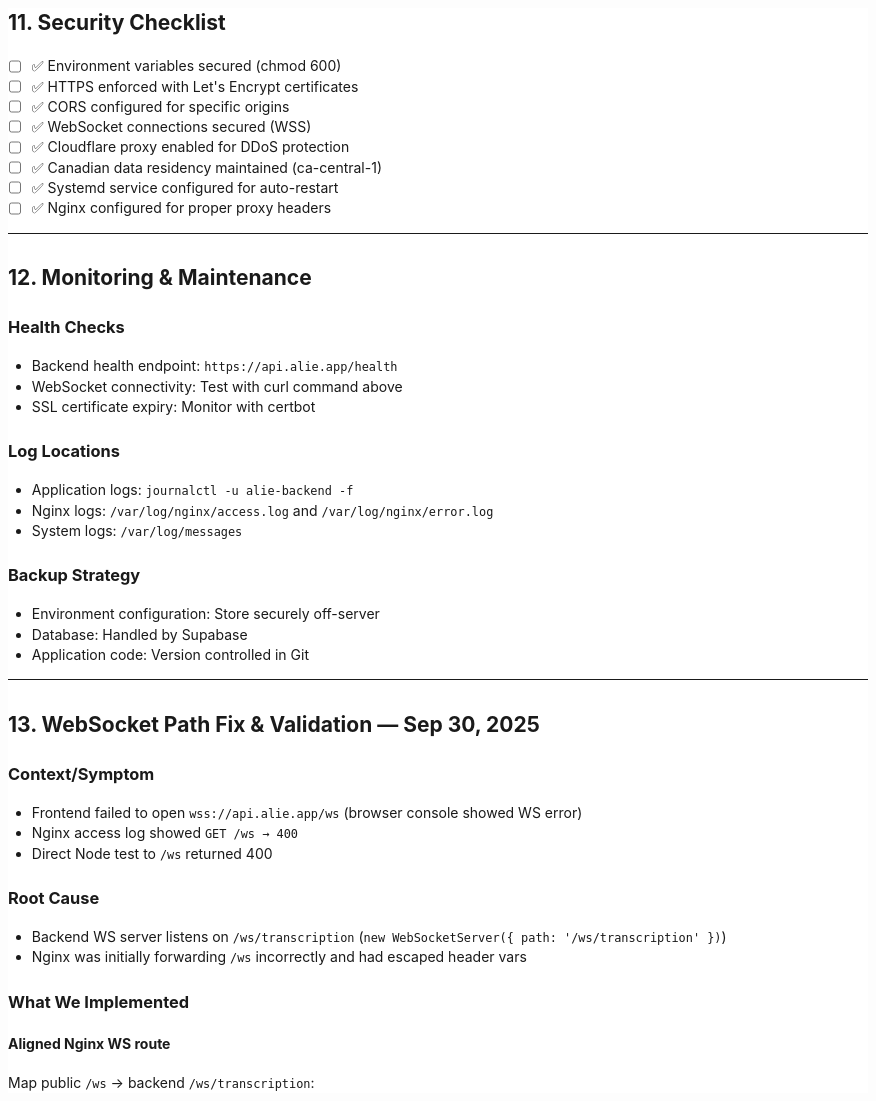 
## 11. Security Checklist

- [ ] ✅ Environment variables secured (chmod 600)
- [ ] ✅ HTTPS enforced with Let's Encrypt certificates
- [ ] ✅ CORS configured for specific origins
- [ ] ✅ WebSocket connections secured (WSS)
- [ ] ✅ Cloudflare proxy enabled for DDoS protection
- [ ] ✅ Canadian data residency maintained (ca-central-1)
- [ ] ✅ Systemd service configured for auto-restart
- [ ] ✅ Nginx configured for proper proxy headers

---

## 12. Monitoring & Maintenance

### Health Checks
- Backend health endpoint: `https://api.alie.app/health`
- WebSocket connectivity: Test with curl command above
- SSL certificate expiry: Monitor with certbot

### Log Locations
- Application logs: `journalctl -u alie-backend -f`
- Nginx logs: `/var/log/nginx/access.log` and `/var/log/nginx/error.log`
- System logs: `/var/log/messages`

### Backup Strategy
- Environment configuration: Store securely off-server
- Database: Handled by Supabase
- Application code: Version controlled in Git

---

## 13. WebSocket Path Fix & Validation — Sep 30, 2025

### Context/Symptom
- Frontend failed to open `wss://api.alie.app/ws` (browser console showed WS error)
- Nginx access log showed `GET /ws → 400`
- Direct Node test to `/ws` returned 400

### Root Cause
- Backend WS server listens on `/ws/transcription` (`new WebSocketServer({ path: '/ws/transcription' })`)
- Nginx was initially forwarding `/ws` incorrectly and had escaped header vars

### What We Implemented

#### Aligned Nginx WS route
Map public `/ws` → backend `/ws/transcription`:
